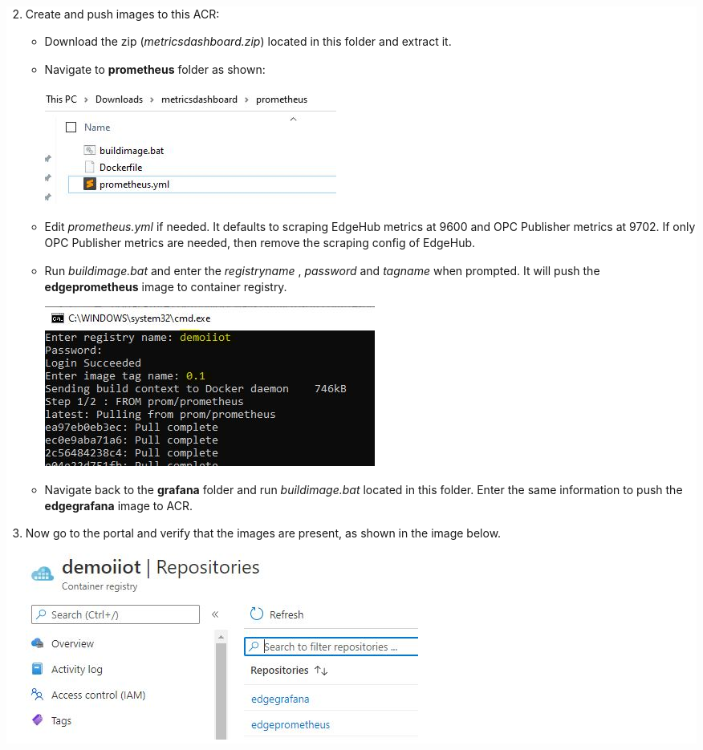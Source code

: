 2. Create and push images to this ACR:

    - Download the zip (*metricsdashboard.zip*) located in this folder and extract it.

    - Navigate to **prometheus** folder as shown:
      
        
      ![02](./media/02.JPG)
        
    
      
    - Edit *prometheus.yml* if needed. It defaults to scraping EdgeHub metrics at 9600 and OPC Publisher metrics at 9702. If only OPC Publisher metrics are needed, then remove the scraping config of EdgeHub.

    - Run *buildimage.bat* and enter the _registryname_ , _password_ and _tagname_ when prompted. It will push the **edgeprometheus** image to container registry.
      
      
        
      ![03](./media/03.JPG)
        
      
      
    - Navigate back to the **grafana** folder and run *buildimage.bat* located in this folder. Enter the same information to push the **edgegrafana** image to ACR.

3. Now go to the portal and verify that the images are present, as shown in the image below. 

   

   ![04](./media/04.JPG)
